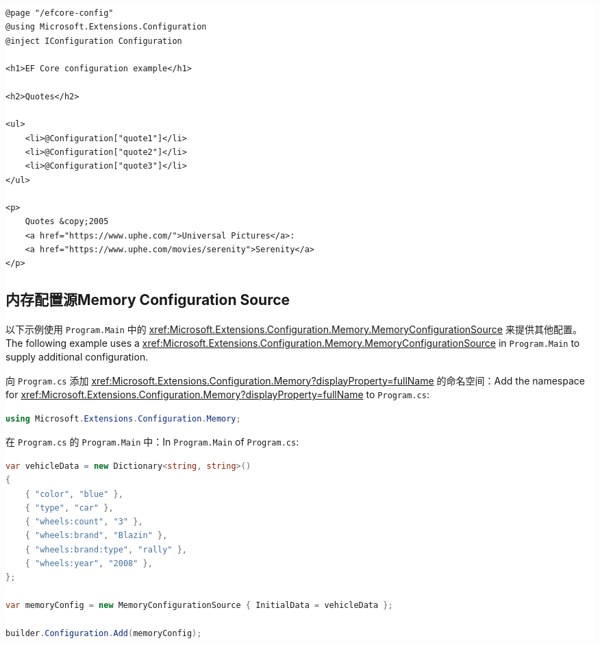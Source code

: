 ```razor
@page "/efcore-config"
@using Microsoft.Extensions.Configuration
@inject IConfiguration Configuration

<h1>EF Core configuration example</h1>

<h2>Quotes</h2>

<ul>
    <li>@Configuration["quote1"]</li>
    <li>@Configuration["quote2"]</li>
    <li>@Configuration["quote3"]</li>
</ul>

<p>
    Quotes &copy;2005 
    <a href="https://www.uphe.com/">Universal Pictures</a>: 
    <a href="https://www.uphe.com/movies/serenity">Serenity</a>
</p>
```

## <a name="memory-configuration-source"></a><span data-ttu-id="e21d5-137">内存配置源</span><span class="sxs-lookup"><span data-stu-id="e21d5-137">Memory Configuration Source</span></span>

<span data-ttu-id="e21d5-138">以下示例使用 `Program.Main` 中的 <xref:Microsoft.Extensions.Configuration.Memory.MemoryConfigurationSource> 来提供其他配置。</span><span class="sxs-lookup"><span data-stu-id="e21d5-138">The following example uses a <xref:Microsoft.Extensions.Configuration.Memory.MemoryConfigurationSource> in `Program.Main` to supply additional configuration.</span></span>

<span data-ttu-id="e21d5-139">向 `Program.cs` 添加 <xref:Microsoft.Extensions.Configuration.Memory?displayProperty=fullName> 的命名空间：</span><span class="sxs-lookup"><span data-stu-id="e21d5-139">Add the namespace for <xref:Microsoft.Extensions.Configuration.Memory?displayProperty=fullName> to `Program.cs`:</span></span>

```csharp
using Microsoft.Extensions.Configuration.Memory;
```

<span data-ttu-id="e21d5-140">在 `Program.cs` 的 `Program.Main` 中：</span><span class="sxs-lookup"><span data-stu-id="e21d5-140">In `Program.Main` of `Program.cs`:</span></span>

```csharp
var vehicleData = new Dictionary<string, string>()
{
    { "color", "blue" },
    { "type", "car" },
    { "wheels:count", "3" },
    { "wheels:brand", "Blazin" },
    { "wheels:brand:type", "rally" },
    { "wheels:year", "2008" },
};

var memoryConfig = new MemoryConfigurationSource { InitialData = vehicleData };

builder.Configuration.Add(memoryConfig);
```
